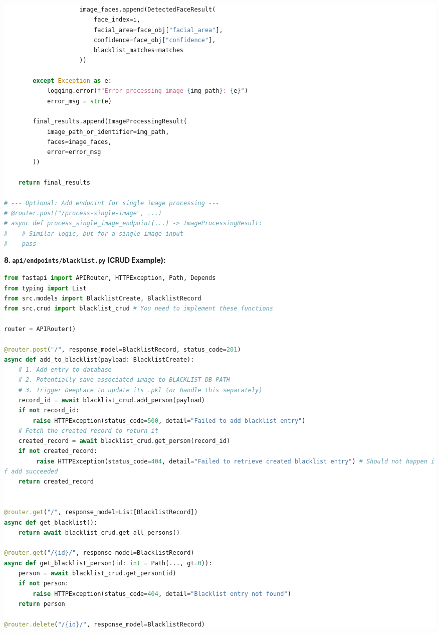 ```python
                     image_faces.append(DetectedFaceResult(
                         face_index=i,
                         facial_area=face_obj["facial_area"],
                         confidence=face_obj["confidence"],
                         blacklist_matches=matches
                     ))

        except Exception as e:
            logging.error(f"Error processing image {img_path}: {e}")
            error_msg = str(e)

        final_results.append(ImageProcessingResult(
            image_path_or_identifier=img_path,
            faces=image_faces,
            error=error_msg
        ))

    return final_results

# --- Optional: Add endpoint for single image processing ---
# @router.post("/process-single-image", ...)
# async def process_single_image_endpoint(...) -> ImageProcessingResult:
#    # Similar logic, but for a single image input
#    pass
```

**8. `api/endpoints/blacklist.py` (CRUD Example):**

```python
from fastapi import APIRouter, HTTPException, Path, Depends
from typing import List
from src.models import BlacklistCreate, BlacklistRecord
from src.crud import blacklist_crud # You need to implement these functions

router = APIRouter()

@router.post("/", response_model=BlacklistRecord, status_code=201)
async def add_to_blacklist(payload: BlacklistCreate):
    # 1. Add entry to database
    # 2. Potentially save associated image to BLACKLIST_DB_PATH
    # 3. Trigger DeepFace to update its .pkl (or handle this separately)
    record_id = await blacklist_crud.add_person(payload)
    if not record_id:
        raise HTTPException(status_code=500, detail="Failed to add blacklist entry")
    # Fetch the created record to return it
    created_record = await blacklist_crud.get_person(record_id)
    if not created_record:
         raise HTTPException(status_code=404, detail="Failed to retrieve created blacklist entry") # Should not happen if add succeeded
    return created_record


@router.get("/", response_model=List[BlacklistRecord])
async def get_blacklist():
    return await blacklist_crud.get_all_persons()

@router.get("/{id}/", response_model=BlacklistRecord)
async def get_blacklist_person(id: int = Path(..., gt=0)):
    person = await blacklist_crud.get_person(id)
    if not person:
        raise HTTPException(status_code=404, detail="Blacklist entry not found")
    return person

@router.delete("/{id}/", response_model=BlacklistRecord)
```